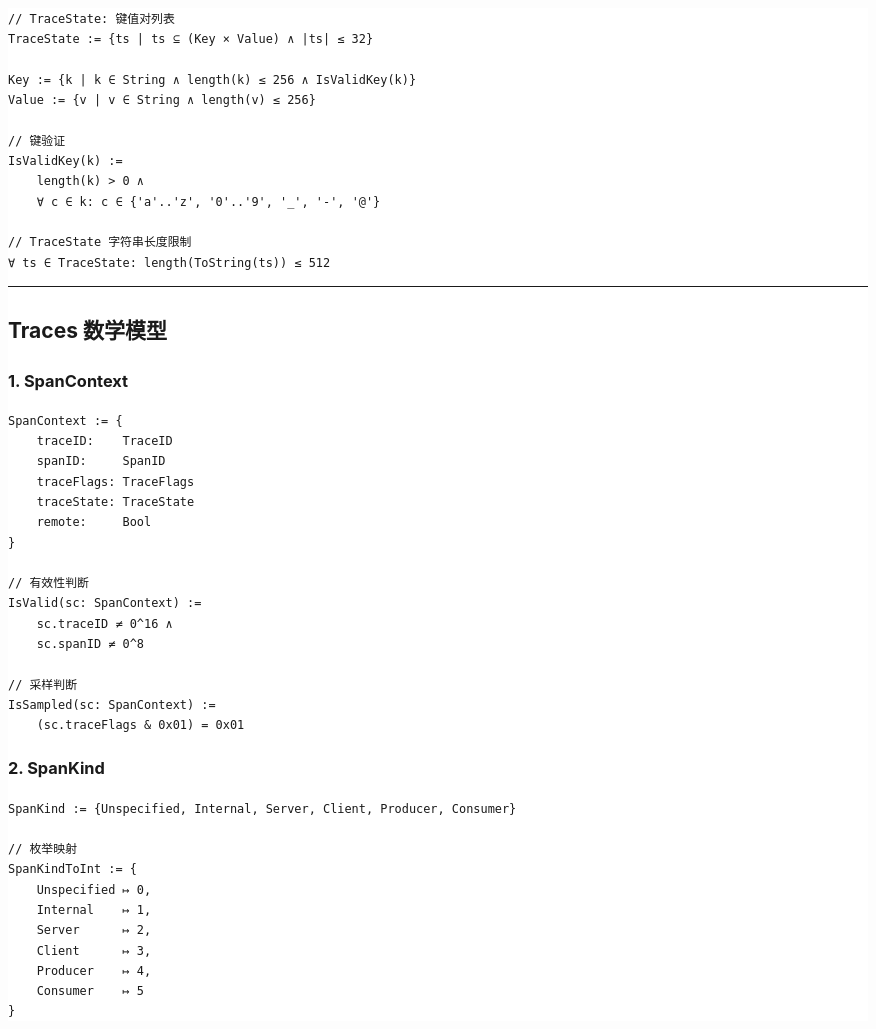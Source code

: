 ```text
// TraceState: 键值对列表
TraceState := {ts | ts ⊆ (Key × Value) ∧ |ts| ≤ 32}

Key := {k | k ∈ String ∧ length(k) ≤ 256 ∧ IsValidKey(k)}
Value := {v | v ∈ String ∧ length(v) ≤ 256}

// 键验证
IsValidKey(k) := 
    length(k) > 0 ∧
    ∀ c ∈ k: c ∈ {'a'..'z', '0'..'9', '_', '-', '@'}

// TraceState 字符串长度限制
∀ ts ∈ TraceState: length(ToString(ts)) ≤ 512
```

---

## Traces 数学模型

### 1. SpanContext

```text
SpanContext := {
    traceID:    TraceID
    spanID:     SpanID
    traceFlags: TraceFlags
    traceState: TraceState
    remote:     Bool
}

// 有效性判断
IsValid(sc: SpanContext) := 
    sc.traceID ≠ 0^16 ∧
    sc.spanID ≠ 0^8

// 采样判断
IsSampled(sc: SpanContext) := 
    (sc.traceFlags & 0x01) = 0x01
```

### 2. SpanKind

```text
SpanKind := {Unspecified, Internal, Server, Client, Producer, Consumer}

// 枚举映射
SpanKindToInt := {
    Unspecified ↦ 0,
    Internal    ↦ 1,
    Server      ↦ 2,
    Client      ↦ 3,
    Producer    ↦ 4,
    Consumer    ↦ 5
}
```
